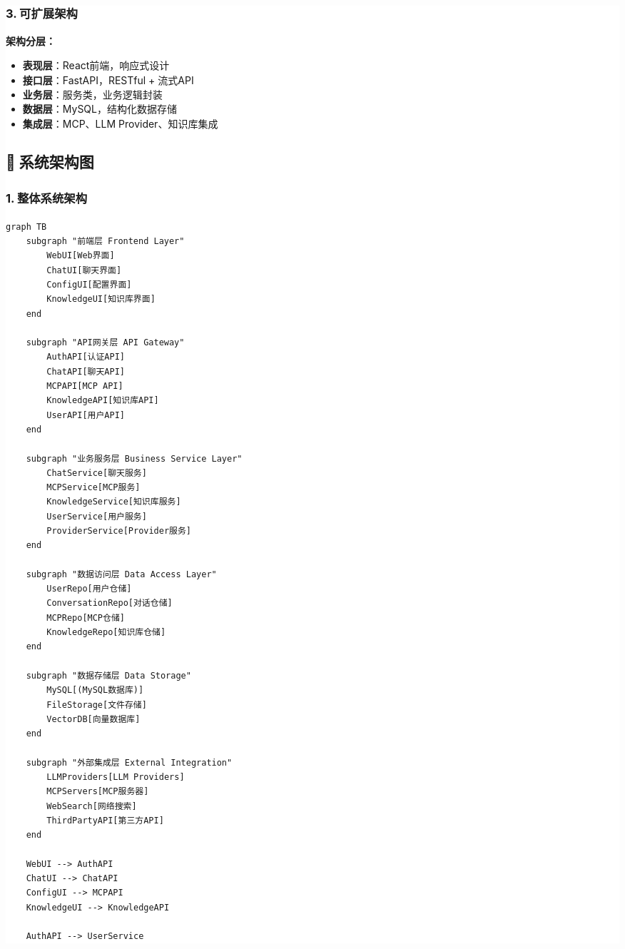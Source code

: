 ### 3. 可扩展架构
**架构分层：**
- **表现层**：React前端，响应式设计
- **接口层**：FastAPI，RESTful + 流式API
- **业务层**：服务类，业务逻辑封装
- **数据层**：MySQL，结构化数据存储
- **集成层**：MCP、LLM Provider、知识库集成

## 🔄 系统架构图

### 1. 整体系统架构
```mermaid
graph TB
    subgraph "前端层 Frontend Layer"
        WebUI[Web界面]
        ChatUI[聊天界面]
        ConfigUI[配置界面]
        KnowledgeUI[知识库界面]
    end
    
    subgraph "API网关层 API Gateway"
        AuthAPI[认证API]
        ChatAPI[聊天API]
        MCPAPI[MCP API]
        KnowledgeAPI[知识库API]
        UserAPI[用户API]
    end
    
    subgraph "业务服务层 Business Service Layer"
        ChatService[聊天服务]
        MCPService[MCP服务]
        KnowledgeService[知识库服务]
        UserService[用户服务]
        ProviderService[Provider服务]
    end
    
    subgraph "数据访问层 Data Access Layer"
        UserRepo[用户仓储]
        ConversationRepo[对话仓储]
        MCPRepo[MCP仓储]
        KnowledgeRepo[知识库仓储]
    end
    
    subgraph "数据存储层 Data Storage"
        MySQL[(MySQL数据库)]
        FileStorage[文件存储]
        VectorDB[向量数据库]
    end
    
    subgraph "外部集成层 External Integration"
        LLMProviders[LLM Providers]
        MCPServers[MCP服务器]
        WebSearch[网络搜索]
        ThirdPartyAPI[第三方API]
    end
    
    WebUI --> AuthAPI
    ChatUI --> ChatAPI
    ConfigUI --> MCPAPI
    KnowledgeUI --> KnowledgeAPI
    
    AuthAPI --> UserService
```